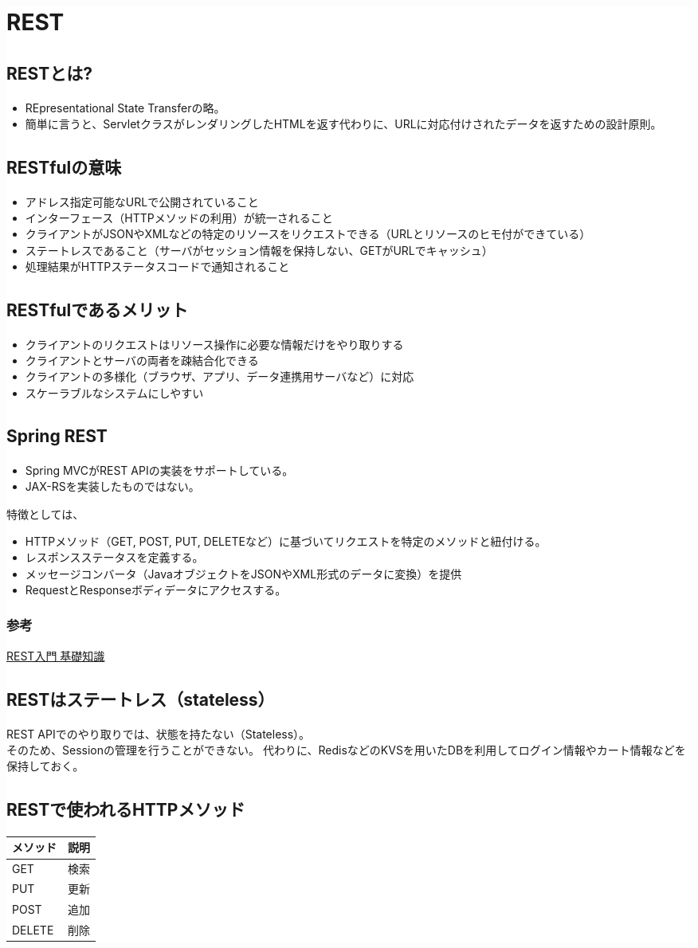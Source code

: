 # REST
## RESTとは?
* REpresentational State Transferの略。
* 簡単に言うと、ServletクラスがレンダリングしたHTMLを返す代わりに、URLに対応付けされたデータを返すための設計原則。

## RESTfulの意味
* アドレス指定可能なURLで公開されていること
* インターフェース（HTTPメソッドの利用）が統一されること
* クライアントがJSONやXMLなどの特定のリソースをリクエストできる（URLとリソースのヒモ付ができている）
* ステートレスであること（サーバがセッション情報を保持しない、GETがURLでキャッシュ）
* 処理結果がHTTPステータスコードで通知されること

## RESTfulであるメリット
* クライアントのリクエストはリソース操作に必要な情報だけをやり取りする
* クライアントとサーバの両者を疎結合化できる
* クライアントの多様化（ブラウザ、アプリ、データ連携用サーバなど）に対応
* スケーラブルなシステムにしやすい

## Spring REST
* Spring MVCがREST APIの実装をサポートしている。
* JAX-RSを実装したものではない。

特徴としては、
* HTTPメソッド（GET, POST, PUT, DELETEなど）に基づいてリクエストを特定のメソッドと紐付ける。
* レスポンスステータスを定義する。
* メッセージコンバータ（JavaオブジェクトをJSONやXML形式のデータに変換）を提供
* RequestとResponseボディデータにアクセスする。

### 参考
[REST入門 基礎知識](https://qiita.com/TakahiRoyte/items/949f4e88caecb02119aa)

## RESTはステートレス（stateless）
REST APIでのやり取りでは、状態を持たない（Stateless）。  
そのため、Sessionの管理を行うことができない。
代わりに、RedisなどのKVSを用いたDBを利用してログイン情報やカート情報などを保持しておく。

## RESTで使われるHTTPメソッド

| メソッド        | 説明           |
| ------------- |:-------------:|
| GET      | 検索 |
| PUT      | 更新      |
| POST | 追加      |
| DELETE | 削除      |

